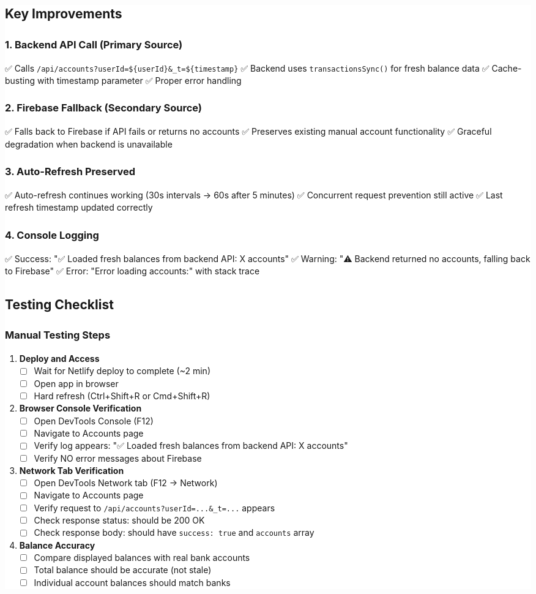 ## Key Improvements

### 1. Backend API Call (Primary Source)
✅ Calls `/api/accounts?userId=${userId}&_t=${timestamp}`
✅ Backend uses `transactionsSync()` for fresh balance data
✅ Cache-busting with timestamp parameter
✅ Proper error handling

### 2. Firebase Fallback (Secondary Source)
✅ Falls back to Firebase if API fails or returns no accounts
✅ Preserves existing manual account functionality
✅ Graceful degradation when backend is unavailable

### 3. Auto-Refresh Preserved
✅ Auto-refresh continues working (30s intervals → 60s after 5 minutes)
✅ Concurrent request prevention still active
✅ Last refresh timestamp updated correctly

### 4. Console Logging
✅ Success: "✅ Loaded fresh balances from backend API: X accounts"
✅ Warning: "⚠️ Backend returned no accounts, falling back to Firebase"
✅ Error: "Error loading accounts:" with stack trace

## Testing Checklist

### Manual Testing Steps

1. **Deploy and Access**
   - [ ] Wait for Netlify deploy to complete (~2 min)
   - [ ] Open app in browser
   - [ ] Hard refresh (Ctrl+Shift+R or Cmd+Shift+R)

2. **Browser Console Verification**
   - [ ] Open DevTools Console (F12)
   - [ ] Navigate to Accounts page
   - [ ] Verify log appears: "✅ Loaded fresh balances from backend API: X accounts"
   - [ ] Verify NO error messages about Firebase

3. **Network Tab Verification**
   - [ ] Open DevTools Network tab (F12 → Network)
   - [ ] Navigate to Accounts page
   - [ ] Verify request to `/api/accounts?userId=...&_t=...` appears
   - [ ] Check response status: should be 200 OK
   - [ ] Check response body: should have `success: true` and `accounts` array

4. **Balance Accuracy**
   - [ ] Compare displayed balances with real bank accounts
   - [ ] Total balance should be accurate (not stale)
   - [ ] Individual account balances should match banks
